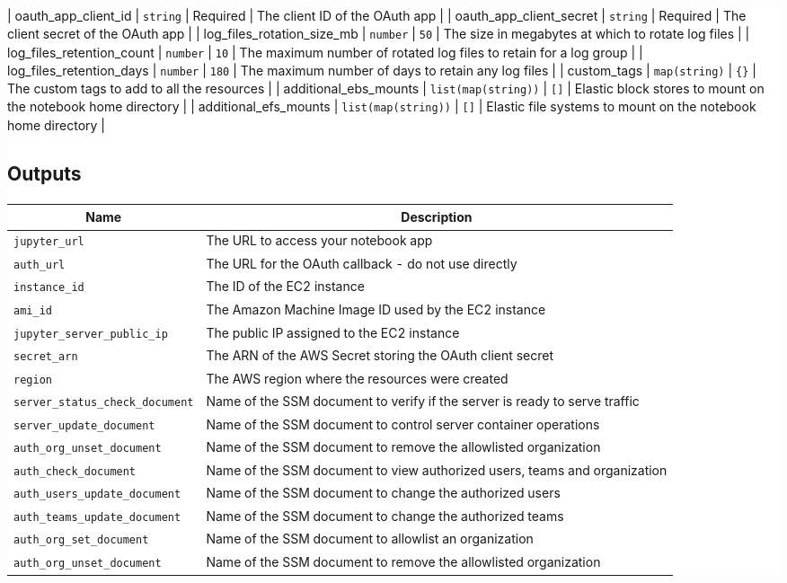 | oauth_app_client_id | `string` | Required | The client ID of the OAuth app |
| oauth_app_client_secret | `string` | Required | The client secret of the OAuth app |
| log_files_rotation_size_mb | `number` | `50` | The size in megabytes at which to rotate log files |
| log_files_retention_count | `number` | `10` | The maximum number of rotated log files to retain for a log group |
| log_files_retention_days | `number` | `180` | The maximum number of days to retain any log files |
| custom_tags | `map(string)` | `{}` | The custom tags to add to all the resources |
| additional_ebs_mounts | `list(map(string))` | `[]` | Elastic block stores to mount on the notebook home directory |
| additional_efs_mounts | `list(map(string))` | `[]` | Elastic file systems to mount on the notebook home directory |

## Outputs
| Name | Description |
|---|---|
| `jupyter_url` | The URL to access your notebook app |
| `auth_url` | The URL for the OAuth callback - do not use directly |
| `instance_id` | The ID of the EC2 instance |
| `ami_id` | The Amazon Machine Image ID used by the EC2 instance |
| `jupyter_server_public_ip` | The public IP assigned to the EC2 instance |
| `secret_arn` | The ARN of the AWS Secret storing the OAuth client secret |
| `region` | The AWS region where the resources were created |
| `server_status_check_document` | Name of the SSM document to verify if the server is ready to serve traffic |
| `server_update_document` | Name of the SSM document to control server container operations |
| `auth_org_unset_document` | Name of the SSM document to remove the allowlisted organization |
| `auth_check_document` | Name of the SSM document to view authorized users, teams and organization |
| `auth_users_update_document` | Name of the SSM document to change the authorized users |
| `auth_teams_update_document` | Name of the SSM document to change the authorized teams |
| `auth_org_set_document` | Name of the SSM document to allowlist an organization |
| `auth_org_unset_document` | Name of the SSM document to remove the allowlisted organization |
